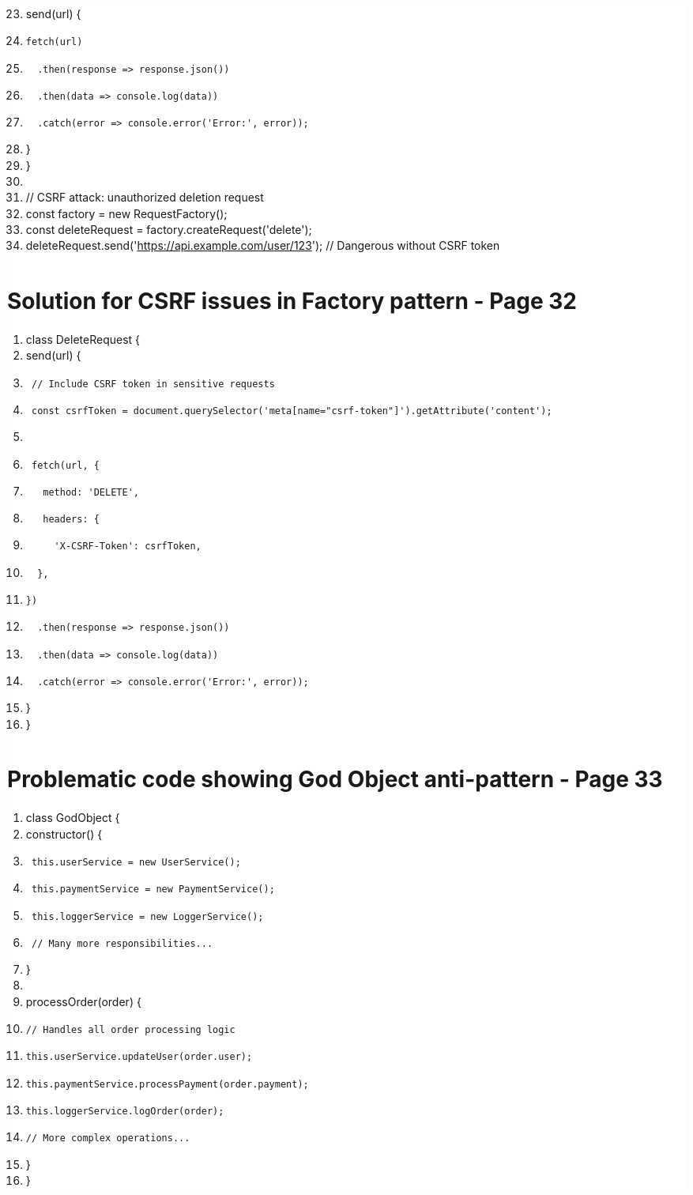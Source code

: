 23.	  send(url) {
24.	    fetch(url)
25.	      .then(response => response.json())
26.	      .then(data => console.log(data))
27.	      .catch(error => console.error('Error:', error));
28.	  }
29.	}
30.	
31.	// CSRF attack: unauthorized deletion request
32.	const factory = new RequestFactory();
33.	const deleteRequest = factory.createRequest('delete');
34.	deleteRequest.send('https://api.example.com/user/123'); // Dangerous without CSRF token


# Solution for CSRF issues in Factory pattern - Page 32
1.	class DeleteRequest {
2.	  send(url) {
3.	    // Include CSRF token in sensitive requests
4.	    const csrfToken = document.querySelector('meta[name="csrf-token"]').getAttribute('content');
5.	    
6.	    fetch(url, {
7.	      method: 'DELETE',
8.	      headers: {
9.	        'X-CSRF-Token': csrfToken,
10.	      },
11.	    })
12.	      .then(response => response.json())
13.	      .then(data => console.log(data))
14.	      .catch(error => console.error('Error:', error));
15.	  }
16.	}


# Problematic code showing God Object anti-pattern - Page 33
1.	class GodObject {
2.	  constructor() {
3.	    this.userService = new UserService();
4.	    this.paymentService = new PaymentService();
5.	    this.loggerService = new LoggerService();
6.	    // Many more responsibilities...
7.	  }
8.	
9.	  processOrder(order) {
10.	    // Handles all order processing logic
11.	    this.userService.updateUser(order.user);
12.	    this.paymentService.processPayment(order.payment);
13.	    this.loggerService.logOrder(order);
14.	    // More complex operations...
15.	  }
16.	}
